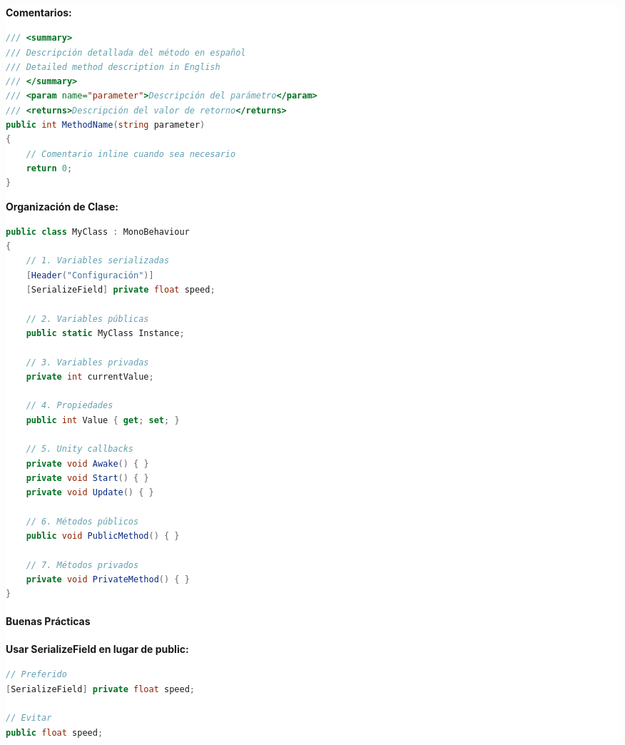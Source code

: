 **Comentarios:**
```csharp
/// <summary>
/// Descripción detallada del método en español
/// Detailed method description in English
/// </summary>
/// <param name="parameter">Descripción del parámetro</param>
/// <returns>Descripción del valor de retorno</returns>
public int MethodName(string parameter)
{
    // Comentario inline cuando sea necesario
    return 0;
}
```

**Organización de Clase:**
```csharp
public class MyClass : MonoBehaviour
{
    // 1. Variables serializadas
    [Header("Configuración")]
    [SerializeField] private float speed;
    
    // 2. Variables públicas
    public static MyClass Instance;
    
    // 3. Variables privadas
    private int currentValue;
    
    // 4. Propiedades
    public int Value { get; set; }
    
    // 5. Unity callbacks
    private void Awake() { }
    private void Start() { }
    private void Update() { }
    
    // 6. Métodos públicos
    public void PublicMethod() { }
    
    // 7. Métodos privados
    private void PrivateMethod() { }
}
```

#### Buenas Prácticas

**Usar SerializeField en lugar de public:**
```csharp
// Preferido
[SerializeField] private float speed;

// Evitar
public float speed;
```
